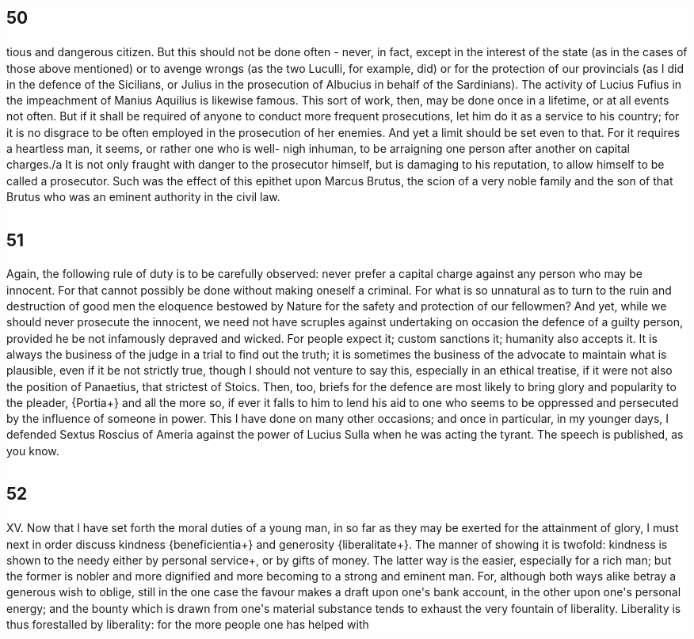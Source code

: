 ## 50

tious and dangerous citizen. But this should not be done often -
never, in fact, except in the interest of the state (as in the cases
of those above mentioned) or to avenge wrongs (as the two Luculli, for
example, did) or for the protection of our provincials (as I did in
the defence of the Sicilians, or Julius in the prosecution of Albucius
in behalf of the Sardinians). The activity of Lucius Fufius in the
impeachment of Manius Aquilius is likewise famous. This sort of work,
then, may be done once in a lifetime, or at all events not often. But
if it shall be required of anyone to conduct more frequent
prosecutions, let him do it as a service to his country; for it is no
disgrace to be often employed in the prosecution of her enemies. And
yet a limit should be set even to that. For it requires a heartless
man, it seems, or rather one who is well- nigh inhuman, to be
arraigning one person after another on capital charges./a It is not
only fraught with danger to the prosecutor himself, but is damaging to
his reputation, to allow himself to be called a prosecutor. Such was
the effect of this epithet upon Marcus Brutus, the scion of a very
noble family and the son of that Brutus who was an eminent authority
in the civil law.

## 51

Again, the following rule of duty is to be carefully observed:
never prefer a capital charge against any person who may be
innocent. For that cannot possibly be done without making oneself a
criminal. For what is so unnatural as to turn to the ruin and
destruction of good men the eloquence bestowed by Nature for the
safety and protection of our fellowmen? And yet, while we should never
prosecute the innocent, we need not have scruples against undertaking
on occasion the defence of a guilty person, provided he be not
infamously depraved and wicked. For people expect it; custom sanctions
it; humanity also accepts it. It is always the business of the judge
in a trial to find out the truth; it is sometimes the business of the
advocate to maintain what is plausible, even if it be not strictly
true, though I should not venture to say this, especially in an
ethical treatise, if it were not also the position of Panaetius, that
strictest of Stoics. Then, too, briefs for the defence are most likely
to bring glory and popularity to the pleader, {Portia+} and all the
more so, if ever it falls to him to lend his aid to one who seems to
be oppressed and persecuted by the influence of someone in power. This
I have done on many other occasions; and once in particular, in my
younger days, I defended Sextus Roscius of Ameria against the power of
Lucius Sulla when he was acting the tyrant. The speech is published,
as you know.

## 52

XV. Now that I have set forth the moral duties of a young man, in
so far as they may be exerted for the attainment of glory, I must next
in order discuss kindness {beneficientia+} and generosity
{liberalitate+}. The manner of showing it is twofold: kindness is
shown to the needy either by personal service+, or by gifts of
money. The latter way is the easier, especially for a rich man; but
the former is nobler and more dignified and more becoming to a strong
and eminent man. For, although both ways alike betray a generous wish
to oblige, still in the one case the favour makes a draft upon one's
bank account, in the other upon one's personal energy; and the bounty
which is drawn from one's material substance tends to exhaust the very
fountain of liberality. Liberality is thus forestalled by liberality:
for the more people one has helped with
